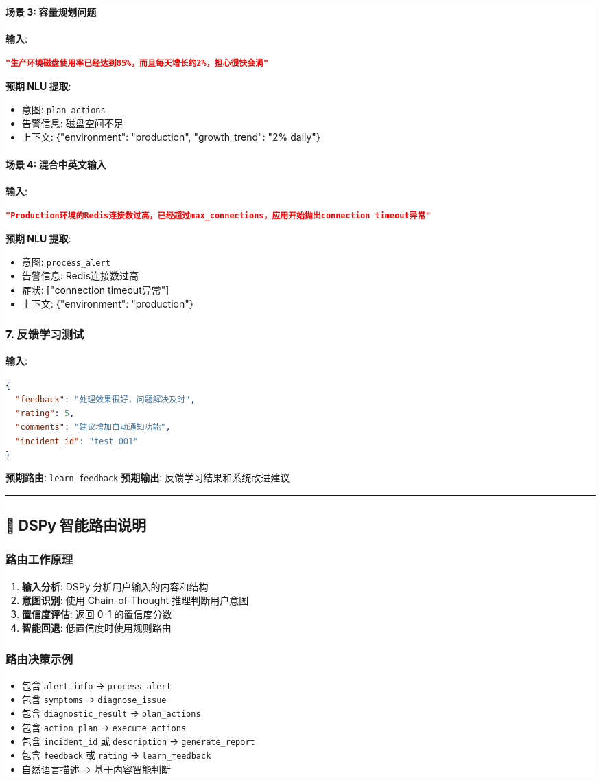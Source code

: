 #### 场景 3: 容量规划问题
**输入**:
```json
"生产环境磁盘使用率已经达到85%，而且每天增长约2%，担心很快会满"
```

**预期 NLU 提取**:
- 意图: `plan_actions`
- 告警信息: 磁盘空间不足
- 上下文: {"environment": "production", "growth_trend": "2% daily"}

#### 场景 4: 混合中英文输入
**输入**:
```json
"Production环境的Redis连接数过高，已经超过max_connections，应用开始抛出connection timeout异常"
```

**预期 NLU 提取**:
- 意图: `process_alert`
- 告警信息: Redis连接数过高
- 症状: ["connection timeout异常"]
- 上下文: {"environment": "production"}

### 7. 反馈学习测试

**输入**:
```json
{
  "feedback": "处理效果很好，问题解决及时",
  "rating": 5,
  "comments": "建议增加自动通知功能",
  "incident_id": "test_001"
}
```

**预期路由**: `learn_feedback`
**预期输出**: 反馈学习结果和系统改进建议

---

## 🧠 DSPy 智能路由说明

### 路由工作原理
1. **输入分析**: DSPy 分析用户输入的内容和结构
2. **意图识别**: 使用 Chain-of-Thought 推理判断用户意图
3. **置信度评估**: 返回 0-1 的置信度分数
4. **智能回退**: 低置信度时使用规则路由

### 路由决策示例
- 包含 `alert_info` → `process_alert`
- 包含 `symptoms` → `diagnose_issue`
- 包含 `diagnostic_result` → `plan_actions`
- 包含 `action_plan` → `execute_actions`
- 包含 `incident_id` 或 `description` → `generate_report`
- 包含 `feedback` 或 `rating` → `learn_feedback`
- 自然语言描述 → 基于内容智能判断
